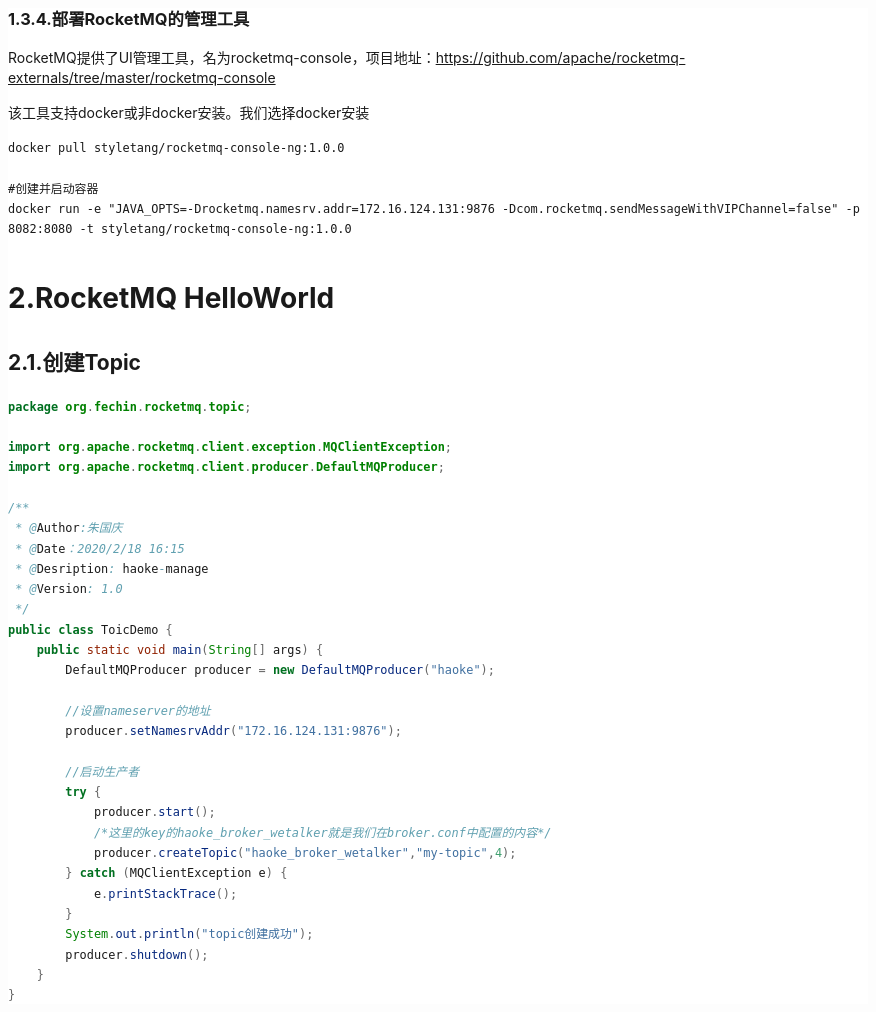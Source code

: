 ### 1.3.4.部署RocketMQ的管理工具

RocketMQ提供了UI管理工具，名为rocketmq-console，项目地址：https://github.com/apache/rocketmq-externals/tree/master/rocketmq-console

该工具支持docker或非docker安装。我们选择docker安装

~~~shell
docker pull styletang/rocketmq-console-ng:1.0.0

#创建并启动容器
docker run -e "JAVA_OPTS=-Drocketmq.namesrv.addr=172.16.124.131:9876 -Dcom.rocketmq.sendMessageWithVIPChannel=false" -p 8082:8080 -t styletang/rocketmq-console-ng:1.0.0
~~~

# 2.RocketMQ HelloWorld

## 2.1.创建Topic

~~~java
package org.fechin.rocketmq.topic;

import org.apache.rocketmq.client.exception.MQClientException;
import org.apache.rocketmq.client.producer.DefaultMQProducer;

/**
 * @Author:朱国庆
 * @Date：2020/2/18 16:15
 * @Desription: haoke-manage
 * @Version: 1.0
 */
public class ToicDemo {
    public static void main(String[] args) {
        DefaultMQProducer producer = new DefaultMQProducer("haoke");

        //设置nameserver的地址
        producer.setNamesrvAddr("172.16.124.131:9876");

        //启动生产者
        try {
            producer.start();
            /*这里的key的haoke_broker_wetalker就是我们在broker.conf中配置的内容*/
            producer.createTopic("haoke_broker_wetalker","my-topic",4);
        } catch (MQClientException e) {
            e.printStackTrace();
        }
        System.out.println("topic创建成功");
        producer.shutdown();
    }
}
~~~
